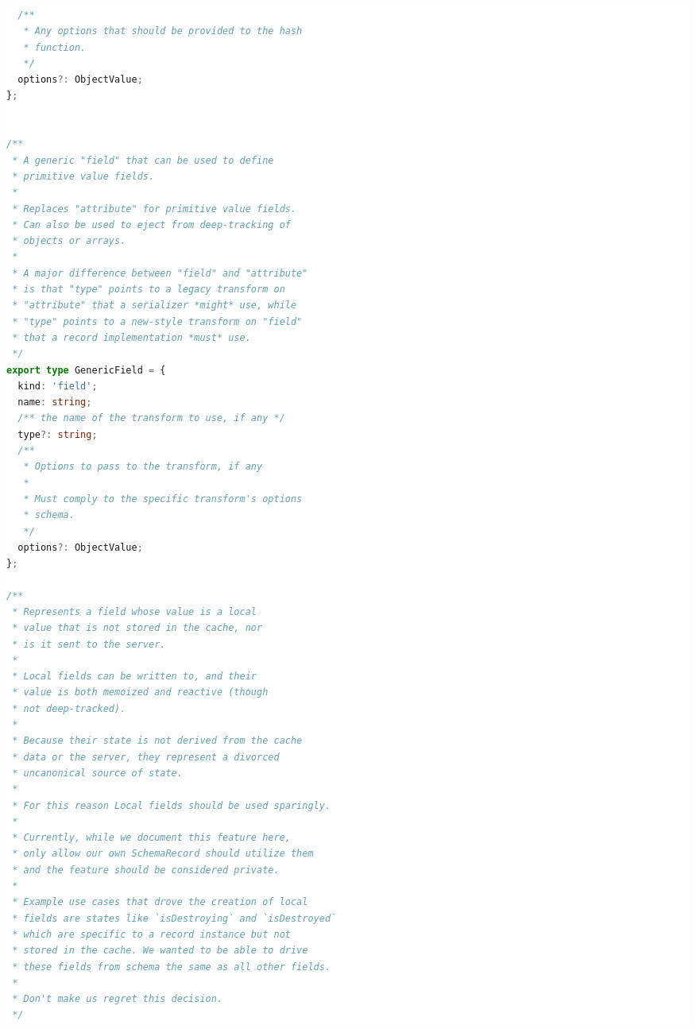 ```ts
  /**
   * Any options that should be provided to the hash
   * function.
   */
  options?: ObjectValue;
};


/**
 * A generic "field" that can be used to define
 * primitive value fields.
 *
 * Replaces "attribute" for primitive value fields.
 * Can also be used to eject from deep-tracking of
 * objects or arrays.
 *
 * A major difference between "field" and "attribute"
 * is that "type" points to a legacy transform on
 * "attribute" that a serializer *might* use, while
 * "type" points to a new-style transform on "field"
 * that a record implementation *must* use.
 */
export type GenericField = {
  kind: 'field';
  name: string;
  /** the name of the transform to use, if any */
  type?: string;
  /**
   * Options to pass to the transform, if any
   *
   * Must comply to the specific transform's options
   * schema.
   */
  options?: ObjectValue;
};

/**
 * Represents a field whose value is a local
 * value that is not stored in the cache, nor
 * is it sent to the server.
 *
 * Local fields can be written to, and their
 * value is both memoized and reactive (though
 * not deep-tracked).
 *
 * Because their state is not derived from the cache
 * data or the server, they represent a divorced
 * uncanonical source of state.
 *
 * For this reason Local fields should be used sparingly.
 *
 * Currently, while we document this feature here,
 * only allow our own SchemaRecord should utilize them
 * and the feature should be considered private.
 *
 * Example use cases that drove the creation of local
 * fields are states like `isDestroying` and `isDestroyed`
 * which are specific to a record instance but not
 * stored in the cache. We wanted to be able to drive
 * these fields from schema the same as all other fields.
 *
 * Don't make us regret this decision.
 */
```